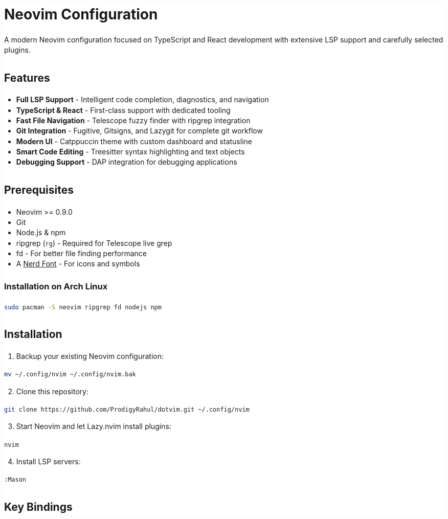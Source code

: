 # Neovim Configuration

A modern Neovim configuration focused on TypeScript and React development with extensive LSP support and carefully selected plugins.

## Features

- **Full LSP Support** - Intelligent code completion, diagnostics, and navigation
- **TypeScript & React** - First-class support with dedicated tooling
- **Fast File Navigation** - Telescope fuzzy finder with ripgrep integration
- **Git Integration** - Fugitive, Gitsigns, and Lazygit for complete git workflow
- **Modern UI** - Catppuccin theme with custom dashboard and statusline
- **Smart Code Editing** - Treesitter syntax highlighting and text objects
- **Debugging Support** - DAP integration for debugging applications

## Prerequisites

- Neovim >= 0.9.0
- Git
- Node.js & npm
- ripgrep (`rg`) - Required for Telescope live grep
- fd - For better file finding performance
- A [Nerd Font](https://www.nerdfonts.com/) - For icons and symbols

### Installation on Arch Linux

```bash
sudo pacman -S neovim ripgrep fd nodejs npm
```

## Installation

1. Backup your existing Neovim configuration:
```bash
mv ~/.config/nvim ~/.config/nvim.bak
```

2. Clone this repository:
```bash
git clone https://github.com/ProdigyRahul/dotvim.git ~/.config/nvim
```

3. Start Neovim and let Lazy.nvim install plugins:
```bash
nvim
```

4. Install LSP servers:
```bash
:Mason
```

## Key Bindings
